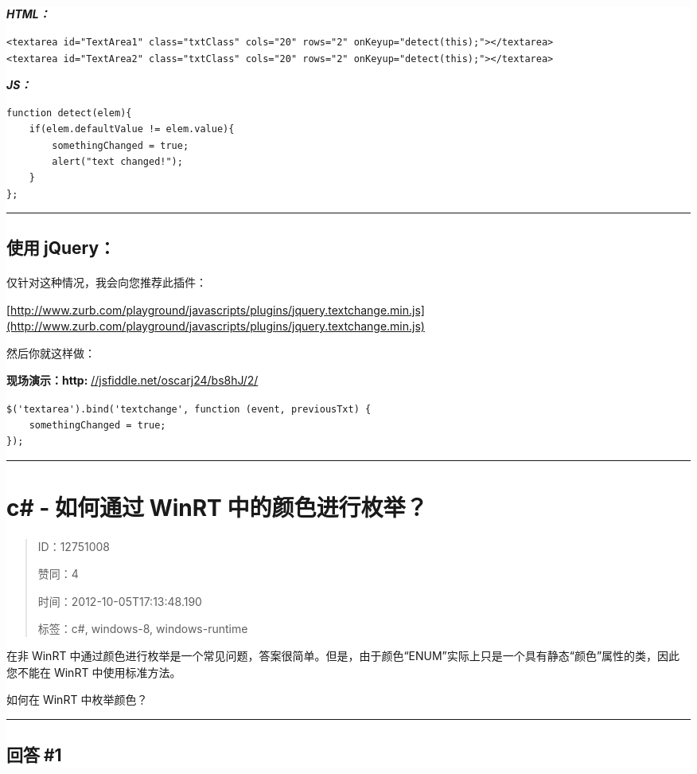 ***HTML：***

```
<textarea id="TextArea1" class="txtClass" cols="20" rows="2" onKeyup="detect(this);"></textarea>
<textarea id="TextArea2" class="txtClass" cols="20" rows="2" onKeyup="detect(this);"></textarea> 
```

***JS：***

```
function detect(elem){
    if(elem.defaultValue != elem.value){
        somethingChanged = true;
        alert("text changed!");
    }
}; 
```

* * *

## **使用 jQuery：**

仅针对这种情况，我会向您推荐此插件：

[http://www.zurb.com/playground/javascripts/plugins/jquery.textchange.min.js](http://www.zurb.com/playground/javascripts/plugins/jquery.textchange.min.js)

然后你就这样做：

**现场演示：http:** [//jsfiddle.net/oscarj24/bs8hJ/2/](http://jsfiddle.net/oscarj24/bs8hJ/2/)

```
$('textarea').bind('textchange', function (event, previousTxt) {
    somethingChanged = true;
}); 
```

* * **

# c# - 如何通过 WinRT 中的颜色进行枚举？

> ID：12751008
> 
> 赞同：4
> 
> 时间：2012-10-05T17:13:48.190
> 
> 标签：c#, windows-8, windows-runtime

在非 WinRT 中通过颜色进行枚举是一个常见问题，答案很简单。但是，由于颜色“ENUM”实际上只是一个具有静态“颜色”属性的类，因此您不能在 WinRT 中使用标准方法。

如何在 WinRT 中枚举颜色？

* * *

## 回答 #1
